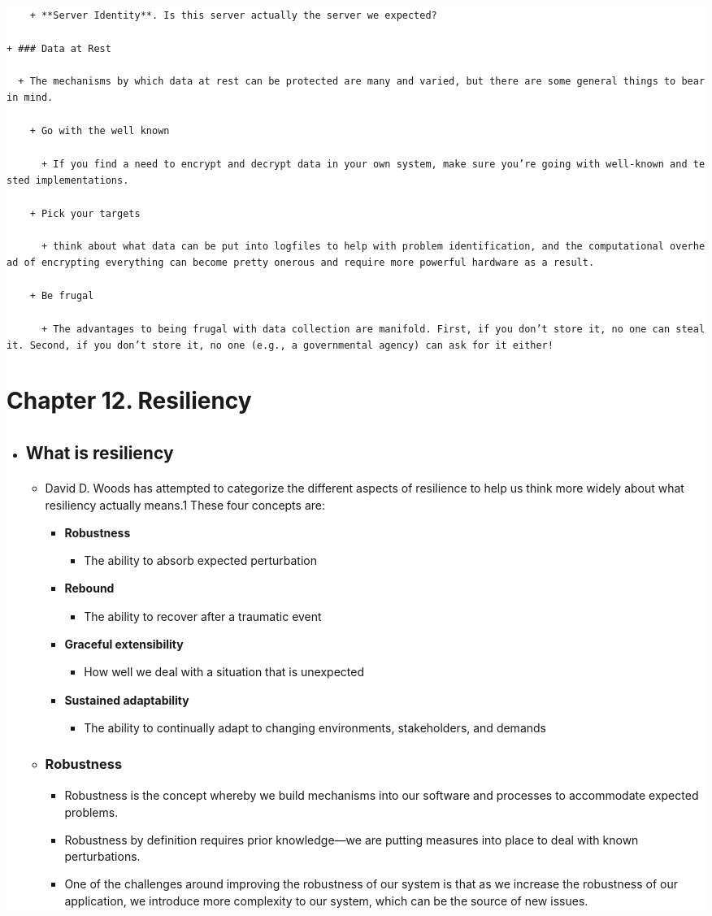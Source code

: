         + **Server Identity**. Is this server actually the server we expected?

    + ### Data at Rest

      + The mechanisms by which data at rest can be protected are many and varied, but there are some general things to bear in mind.

        + Go with the well known

          + If you find a need to encrypt and decrypt data in your own system, make sure you’re going with well-known and tested implementations.

        + Pick your targets

          + think about what data can be put into logfiles to help with problem identification, and the computational overhead of encrypting everything can become pretty onerous and require more powerful hardware as a result.

        + Be frugal

          + The advantages to being frugal with data collection are manifold. First, if you don’t store it, no one can steal it. Second, if you don’t store it, no one (e.g., a governmental agency) can ask for it either!

# Chapter 12. Resiliency


  + ## What is resiliency


    + David D. Woods has attempted to categorize the different aspects of resilience to help us think more widely about what resiliency actually means.1 These four concepts are:

      + **Robustness**

        + The ability to absorb expected perturbation

      + **Rebound**

        + The ability to recover after a traumatic event

      + **Graceful extensibility**

        + How well we deal with a situation that is unexpected

      + **Sustained adaptability**

        + The ability to continually adapt to changing environments, stakeholders, and demands

    + ### Robustness

      + Robustness is the concept whereby we build mechanisms into our software and processes to accommodate expected problems.

      + Robustness by definition requires prior knowledge—we are putting measures into place to deal with known perturbations.

      + One of the challenges around improving the robustness of our system is that as we increase the robustness of our application, we introduce more complexity to our system, which can be the source of new issues.
